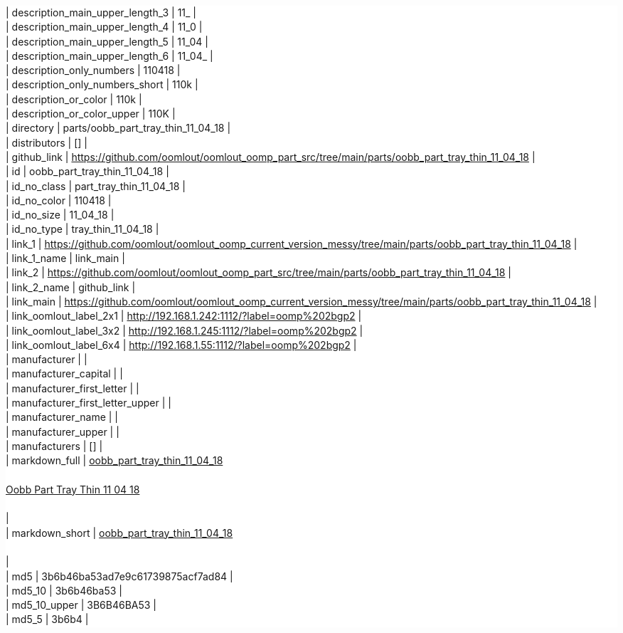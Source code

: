 | description_main_upper_length_3 | 11_ |  
| description_main_upper_length_4 | 11_0 |  
| description_main_upper_length_5 | 11_04 |  
| description_main_upper_length_6 | 11_04_ |  
| description_only_numbers | 110418 |  
| description_only_numbers_short | 110k |  
| description_or_color | 110k |  
| description_or_color_upper | 110K |  
| directory | parts/oobb_part_tray_thin_11_04_18 |  
| distributors | [] |  
| github_link | https://github.com/oomlout/oomlout_oomp_part_src/tree/main/parts/oobb_part_tray_thin_11_04_18 |  
| id | oobb_part_tray_thin_11_04_18 |  
| id_no_class | part_tray_thin_11_04_18 |  
| id_no_color | 110418 |  
| id_no_size | 11_04_18 |  
| id_no_type | tray_thin_11_04_18 |  
| link_1 | https://github.com/oomlout/oomlout_oomp_current_version_messy/tree/main/parts/oobb_part_tray_thin_11_04_18 |  
| link_1_name | link_main |  
| link_2 | https://github.com/oomlout/oomlout_oomp_part_src/tree/main/parts/oobb_part_tray_thin_11_04_18 |  
| link_2_name | github_link |  
| link_main | https://github.com/oomlout/oomlout_oomp_current_version_messy/tree/main/parts/oobb_part_tray_thin_11_04_18 |  
| link_oomlout_label_2x1 | http://192.168.1.242:1112/?label=oomp%202bgp2 |  
| link_oomlout_label_3x2 | http://192.168.1.245:1112/?label=oomp%202bgp2 |  
| link_oomlout_label_6x4 | http://192.168.1.55:1112/?label=oomp%202bgp2 |  
| manufacturer |  |  
| manufacturer_capital |  |  
| manufacturer_first_letter |  |  
| manufacturer_first_letter_upper |  |  
| manufacturer_name |  |  
| manufacturer_upper |  |  
| manufacturers | [] |  
| markdown_full | [oobb_part_tray_thin_11_04_18](https://github.com/oomlout/oomlout_oomp_current_version_messy/tree/main/parts/oobb_part_tray_thin_11_04_18)<br>[](https://github.com/oomlout/oomlout_oomp_current_version_messy/tree/main/parts/oobb_part_tray_thin_11_04_18)<br>[Oobb Part Tray Thin 11 04 18](https://github.com/oomlout/oomlout_oomp_current_version_messy/tree/main/parts/oobb_part_tray_thin_11_04_18)<br><br> |  
| markdown_short | [oobb_part_tray_thin_11_04_18](https://github.com/oomlout/oomlout_oomp_current_version_messy/tree/main/parts/oobb_part_tray_thin_11_04_18)<br><br> |  
| md5 | 3b6b46ba53ad7e9c61739875acf7ad84 |  
| md5_10 | 3b6b46ba53 |  
| md5_10_upper | 3B6B46BA53 |  
| md5_5 | 3b6b4 |  